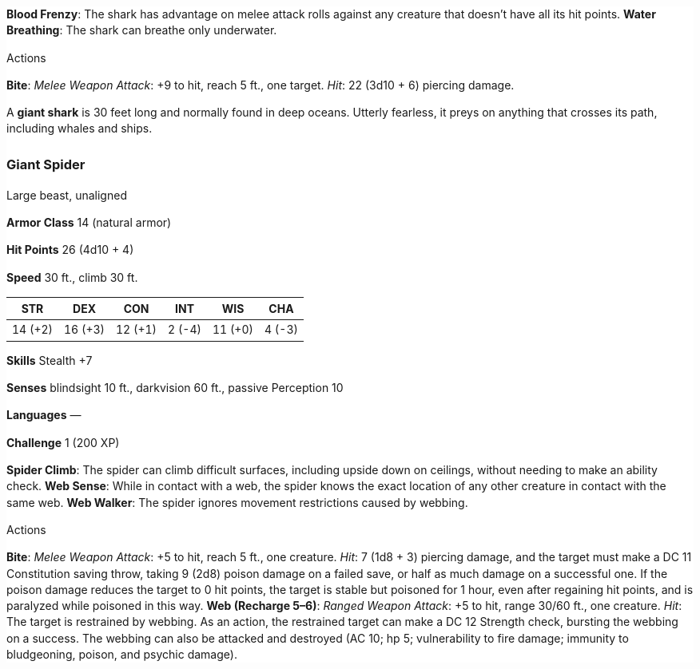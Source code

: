 **Blood Frenzy**: The shark has advantage on melee attack rolls
against any creature that doesn’t have all its hit points.
**Water Breathing**: The shark can breathe only underwater.


Actions

**Bite**: *Melee Weapon Attack*: +9 to hit, reach 5 ft., one target.
*Hit*: 22 (3d10 + 6) piercing damage.

A **giant shark** is 30 feet long and normally found in deep oceans.
Utterly fearless, it preys on anything that crosses its path, including
whales and ships.

### Giant Spider

Large beast, unaligned

**Armor Class** 14 (natural armor)

**Hit Points** 26 (4d10 + 4)

**Speed** 30 ft., climb 30 ft.

| STR    | DEX     | CON     | INT     | WIS     | CHA
|---------| -------- |--------- |--------- |---------| --------
| 14 (+2)   | 16 (+3)   | 12 (+1)   | 2 (-4)   | 11 (+0)   | 4 (-3)

**Skills** Stealth +7

**Senses** blindsight 10 ft., darkvision 60 ft., passive Perception 10

**Languages** —

**Challenge** 1 (200 XP)


**Spider Climb**: The spider can climb difficult surfaces, including
upside down on ceilings, without needing to make an ability check.
**Web Sense**: While in contact with a web, the spider knows the
exact location of any other creature in contact with the same web.
**Web Walker**: The spider ignores movement restrictions caused
by webbing.


Actions

**Bite**: *Melee Weapon Attack*: +5 to hit, reach 5 ft.,
one creature. *Hit*: 7 (1d8 + 3) piercing damage, and the target
must make a DC 11 Constitution saving throw, taking 9 (2d8) poison
damage on a failed save, or half as much damage on a successful one.
If the poison damage reduces the target to 0 hit points, the target
is stable but poisoned for 1 hour, even after regaining hit points,
and is paralyzed while poisoned in this way.
**Web (Recharge 5–6)**: *Ranged Weapon Attack*: +5 to hit, range
30/60 ft., one creature. *Hit*: The target is restrained by webbing.
As an action, the restrained target can make a DC 12 Strength check,
bursting the webbing on a success. The webbing can also be attacked
and destroyed (AC 10; hp 5; vulnerability to fire damage; immunity
to bludgeoning, poison, and psychic damage).

